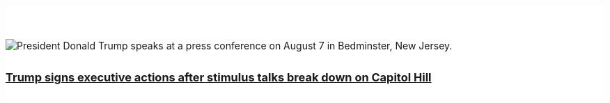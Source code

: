 </div>

<div class="l-container">

</div>

<div id="automated-topic-zone" class="section zn zn-automated-topic-zone zn-balanced zn--idx-0 zn--ordinary t-light zn-has-one-container" data-eq-pts="xsmall: 0, medium: 460, large: 780, full16x9: 1100" data-vr-zone="zone-0-0" data-containers="1" data-zn-id="automated-topic-zone">

<div class="zn-top">

<div class="zn-top__background">

</div>

</div>

<div class="l-container zn__background--content-relative">

<div class="zn__containers">

<div class="column zn__column--idx-0">

<div class="cn cn-grid-small cn--idx-0 cn- cn-grid cn-grid--small" data-layout="grid-small" data-eq-pts="2-column-grid: 0, 3-column-grid: 720, 4-column-grid: 960" data-bundle="grid_resize">

<div class="cn__column cn__column--2np0 cn__column--3np0 cn__column--4np0">

<div class="cd__wrapper" data-analytics="_grid-small_article_">

<div class="media">

[![President Donald Trump speaks at a press conference on August 7 in
Bedminster, New
Jersey.](data:image/gif;base64,R0lGODlhEAAJAJEAAAAAAP///////wAAACH5BAEAAAIALAAAAAAQAAkAAAIKlI+py+0Po5yUFQA7)](/2020/08/08/politics/trump-executive-order-stimulus/index.html)

<div class="img__preloader">

</div>

![President Donald Trump speaks at a press conference on August 7 in
Bedminster, New
Jersey.](//cdn.cnn.com/cnnnext/dam/assets/200807193553-01-donald-trump-presser-0807-large-tease.jpg)

</div>

<div class="cd__content">

### [<span class="cd__headline-text">Trump signs executive actions after stimulus talks break down on Capitol Hill </span><span class="cd__headline-icon cnn-icon"></span>](/2020/08/08/politics/trump-executive-order-stimulus/index.html)

</div>

</div>

</div>
